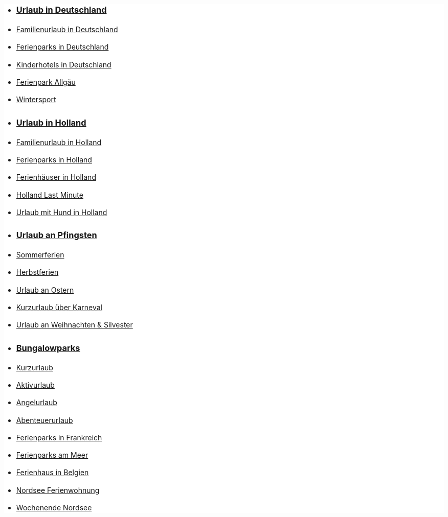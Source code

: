 

-   ### [Urlaub in Deutschland](http://www.centerparcs.de/de-de/deutschland-urlaub_ms "Urlaub in Deutschland")

-   [Familienurlaub in Deutschland](http://www.centerparcs.de/de-de/deutschland-familienurlaub_ms "Familienurlaub in Deutschland")
-   [Ferienparks in Deutschland](http://www.centerparcs.de/de-de/ferienparks-deutschland_ms "Ferienparks in Deutschland")
-   [Kinderhotels in Deutschland](http://www.centerparcs.de/de-de/kinderhotels-deutschland_ms "Kinderhotels in Deutschland")
-   [Ferienpark Allgäu](http://www.centerparcs.de/de-de/ferienpark-allgaeu_ms "Ferienpark Allgäu")
-   [Wintersport](http://www.centerparcs.de/de-de/wintersport_ms "Wintersport")



-   ### [Urlaub in Holland](http://www.centerparcs.de/de-de/holland-urlaub_ms "Urlaub in Holland")

-   [Familienurlaub in Holland](http://www.centerparcs.de/de-de/familienurlaub-holland_ms "Familienurlaub in Holland")
-   [Ferienparks in Holland](http://www.centerparcs.de/de-de/ferienpark-holland_ms "Ferienparks in Holland")
-   [Ferienhäuser in Holland](http://www.centerparcs.de/de-de/ferienhaeuser-holland_ms "Ferienhäuser in Holland")
-   [Holland Last Minute](http://www.centerparcs.de/de-de/holland-last-minute_ms "Holland Last Minute")
-   [Urlaub mit Hund in Holland](http://www.centerparcs.de/de-de/holland-urlaub-hund_ms "Urlaub mit Hund in Holland")



-   ### [Urlaub an Pfingsten](http://www.centerparcs.de/de-de/pfingsten_ms "Urlaub an Pfingsten")

-   [Sommerferien](http://www.centerparcs.de/de-de/sommer_ms "Sommerferien")
-   [Herbstferien](http://www.centerparcs.de/de-de/herbstferien_ms "Herbstferien")
-   [Urlaub an Ostern](http://www.centerparcs.de/de-de/ostern_ms "Urlaub an Ostern")
-   [Kurzurlaub über Karneval](http://www.centerparcs.de/de-de/karneval_ms "Kurzurlaub über Karneval")
-   [Urlaub an Weihnachten & Silvester](http://www.centerparcs.de/de-de/weihnachten-silvester_ms "Urlaub an Weihnachten & Silvester")



-   ### [Bungalowparks](http://www.centerparcs.de/de-de/bungalowpark_ms "Bungalowparks")

-   [Kurzurlaub](http://www.centerparcs.de/de-de/kurzurlaub_ms "Kurzurlaub")
-   [Aktivurlaub](http://www.centerparcs.de/de-de/aktivurlaub_ms "Aktivurlaub")
-   [Angelurlaub](http://www.centerparcs.de/de-de/angelurlaub_ms "Angelurlaub")
-   [Abenteuerurlaub](http://www.centerparcs.de/de-de/Abenteuerurlaub_ms "Abenteuerurlaub")
-   [Ferienparks in Frankreich](http://www.centerparcs.de/de-de/ferienparks-frankreich_ms "Ferienparks in Frankreich")
-   [Ferienparks am Meer](http://www.centerparcs.de/de-de/parks-am-meer_ms "Ferienparks am Meer")
-   [Ferienhaus in Belgien](http://www.centerparcs.de/de-de/ferienhaus-belgien_ms "Ferienhaus in Belgien")
-   [Nordsee Ferienwohnung](http://www.centerparcs.de/de-de/familienpark_ms "Nordsee Ferienwohnung")
-   [Wochenende Nordsee](http://www.centerparcs.de/de-de/nordsee-wochenende_ms "Wochenende Nordsee")


